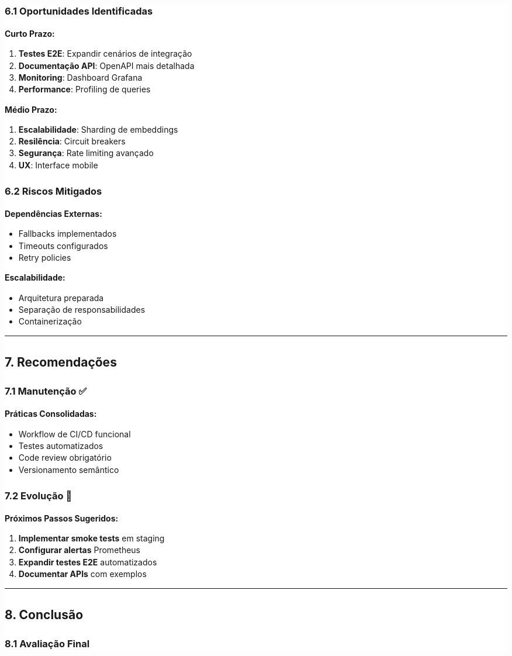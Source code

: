 ### 6.1 Oportunidades Identificadas

**Curto Prazo:**
1. **Testes E2E**: Expandir cenários de integração
2. **Documentação API**: OpenAPI mais detalhada
3. **Monitoring**: Dashboard Grafana
4. **Performance**: Profiling de queries

**Médio Prazo:**
1. **Escalabilidade**: Sharding de embeddings
2. **Resilência**: Circuit breakers
3. **Segurança**: Rate limiting avançado
4. **UX**: Interface mobile

### 6.2 Riscos Mitigados

**Dependências Externas:**
- Fallbacks implementados
- Timeouts configurados
- Retry policies

**Escalabilidade:**
- Arquitetura preparada
- Separação de responsabilidades
- Containerização

---

## 7. Recomendações

### 7.1 Manutenção ✅

**Práticas Consolidadas:**
- Workflow de CI/CD funcional
- Testes automatizados
- Code review obrigatório
- Versionamento semântico

### 7.2 Evolução 🚀

**Próximos Passos Sugeridos:**
1. **Implementar smoke tests** em staging
2. **Configurar alertas** Prometheus
3. **Expandir testes E2E** automatizados
4. **Documentar APIs** com exemplos

---

## 8. Conclusão

### 8.1 Avaliação Final
